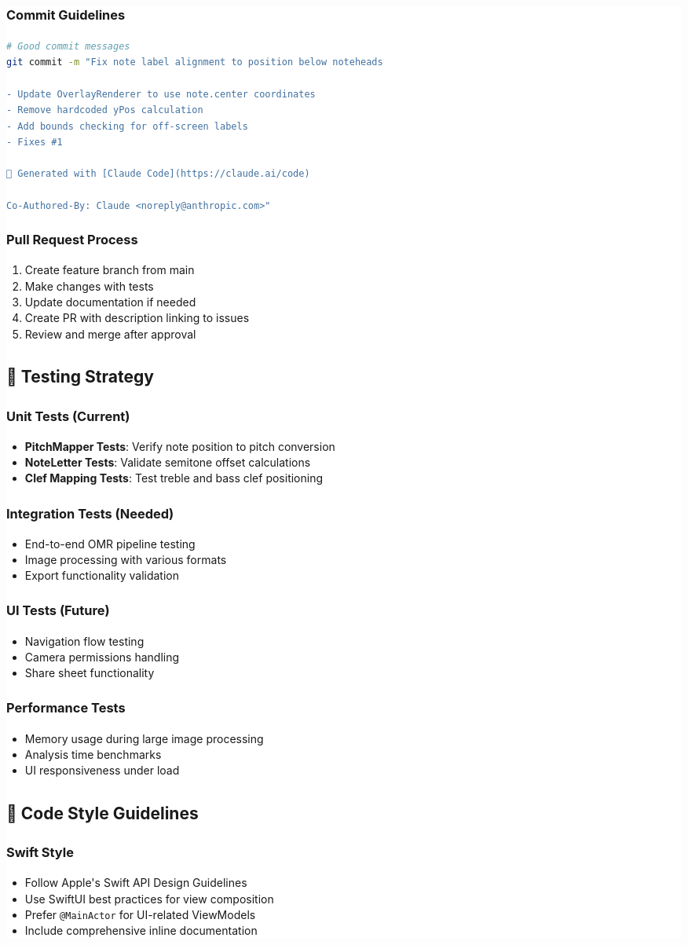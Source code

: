 ### **Commit Guidelines**
```bash
# Good commit messages
git commit -m "Fix note label alignment to position below noteheads

- Update OverlayRenderer to use note.center coordinates  
- Remove hardcoded yPos calculation
- Add bounds checking for off-screen labels
- Fixes #1

🤖 Generated with [Claude Code](https://claude.ai/code)

Co-Authored-By: Claude <noreply@anthropic.com>"
```

### **Pull Request Process**
1. Create feature branch from main
2. Make changes with tests
3. Update documentation if needed
4. Create PR with description linking to issues
5. Review and merge after approval

## 🧪 **Testing Strategy**

### **Unit Tests (Current)**
- **PitchMapper Tests**: Verify note position to pitch conversion
- **NoteLetter Tests**: Validate semitone offset calculations
- **Clef Mapping Tests**: Test treble and bass clef positioning

### **Integration Tests (Needed)**
- End-to-end OMR pipeline testing
- Image processing with various formats
- Export functionality validation

### **UI Tests (Future)**
- Navigation flow testing
- Camera permissions handling  
- Share sheet functionality

### **Performance Tests**
- Memory usage during large image processing
- Analysis time benchmarks
- UI responsiveness under load

## 📝 **Code Style Guidelines**

### **Swift Style**
- Follow Apple's Swift API Design Guidelines
- Use SwiftUI best practices for view composition
- Prefer `@MainActor` for UI-related ViewModels
- Include comprehensive inline documentation
